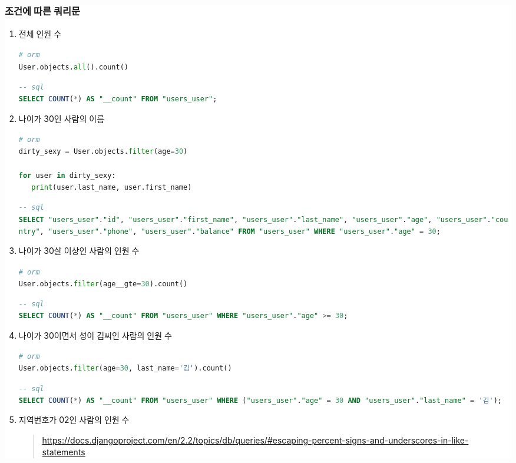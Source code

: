 ### 조건에 따른 쿼리문

1. 전체 인원 수

   ```python
   # orm
   User.objects.all().count()
   ```

   ```sql
   -- sql
   SELECT COUNT(*) AS "__count" FROM "users_user";
   ```

2. 나이가 30인 사람의 이름

   ```python
   # orm
   dirty_sexy = User.objects.filter(age=30)

   for user in dirty_sexy:
      print(user.last_name, user.first_name)
   ```

   ```sql
   -- sql
   SELECT "users_user"."id", "users_user"."first_name", "users_user"."last_name", "users_user"."age", "users_user"."country", "users_user"."phone", "users_user"."balance" FROM "users_user" WHERE "users_user"."age" = 30;
   ```

3. 나이가 30살 이상인 사람의 인원 수

   ```python
   # orm
   User.objects.filter(age__gte=30).count()
   ```

   ```sql
   -- sql
   SELECT COUNT(*) AS "__count" FROM "users_user" WHERE "users_user"."age" >= 30;
   ```

4. 나이가 30이면서 성이 김씨인 사람의 인원 수

   ```python
   # orm
   User.objects.filter(age=30, last_name='김').count()
   ```

   ```sql
   -- sql
   SELECT COUNT(*) AS "__count" FROM "users_user" WHERE ("users_user"."age" = 30 AND "users_user"."last_name" = '김');
   ```

5. 지역번호가 02인 사람의 인원 수

   > https://docs.djangoproject.com/en/2.2/topics/db/queries/#escaping-percent-signs-and-underscores-in-like-statements

